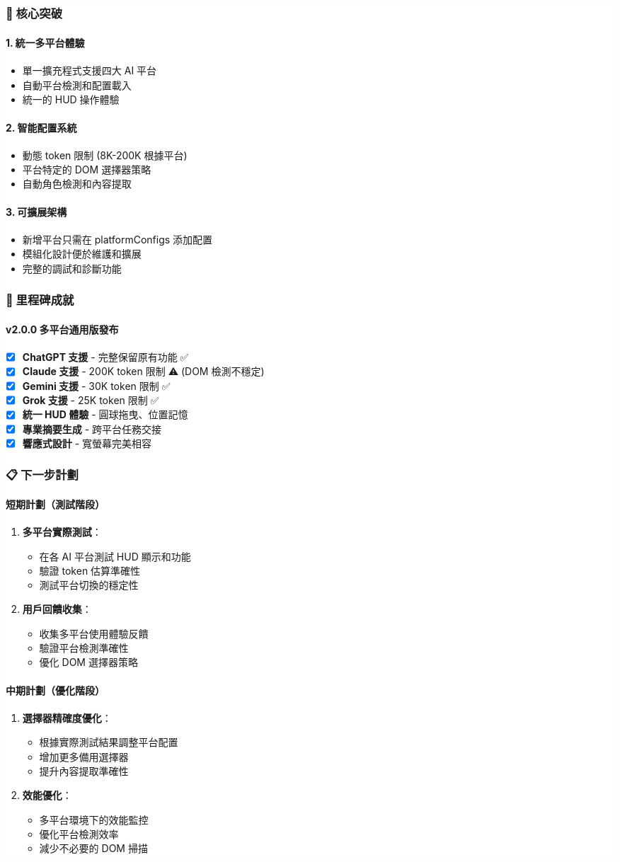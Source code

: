### 🚀 核心突破

#### 1. 統一多平台體驗
- 單一擴充程式支援四大 AI 平台
- 自動平台檢測和配置載入
- 統一的 HUD 操作體驗

#### 2. 智能配置系統
- 動態 token 限制 (8K-200K 根據平台)
- 平台特定的 DOM 選擇器策略
- 自動角色檢測和內容提取

#### 3. 可擴展架構
- 新增平台只需在 platformConfigs 添加配置
- 模組化設計便於維護和擴展
- 完整的調試和診斷功能

### 🎊 里程碑成就

#### v2.0.0 多平台通用版發布
- [x] **ChatGPT 支援** - 完整保留原有功能 ✅
- [x] **Claude 支援** - 200K token 限制 ⚠️ (DOM 檢測不穩定)
- [x] **Gemini 支援** - 30K token 限制 ✅
- [x] **Grok 支援** - 25K token 限制 ✅
- [x] **統一 HUD 體驗** - 圓球拖曳、位置記憶
- [x] **專業摘要生成** - 跨平台任務交接
- [x] **響應式設計** - 寬螢幕完美相容

### 📋 下一步計劃

#### 短期計劃（測試階段）
1. **多平台實際測試**：
   - 在各 AI 平台測試 HUD 顯示和功能
   - 驗證 token 估算準確性
   - 測試平台切換的穩定性

2. **用戶回饋收集**：
   - 收集多平台使用體驗反饋
   - 驗證平台檢測準確性
   - 優化 DOM 選擇器策略

#### 中期計劃（優化階段）
1. **選擇器精確度優化**：
   - 根據實際測試結果調整平台配置
   - 增加更多備用選擇器
   - 提升內容提取準確性

2. **效能優化**：
   - 多平台環境下的效能監控
   - 優化平台檢測效率
   - 減少不必要的 DOM 掃描
